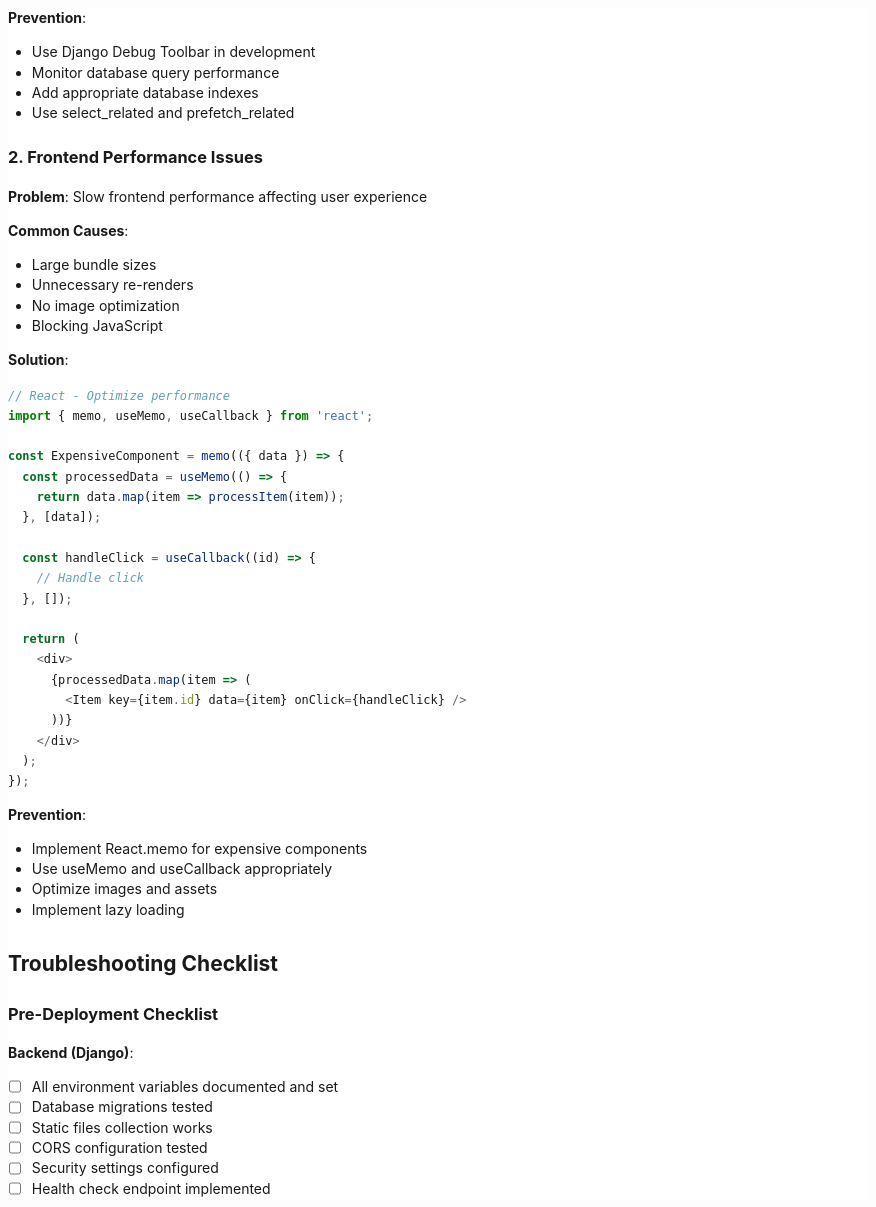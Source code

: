 **Prevention**:
- Use Django Debug Toolbar in development
- Monitor database query performance
- Add appropriate database indexes
- Use select_related and prefetch_related

### 2. Frontend Performance Issues

**Problem**: Slow frontend performance affecting user experience

**Common Causes**:
- Large bundle sizes
- Unnecessary re-renders
- No image optimization
- Blocking JavaScript

**Solution**:
```javascript
// React - Optimize performance
import { memo, useMemo, useCallback } from 'react';

const ExpensiveComponent = memo(({ data }) => {
  const processedData = useMemo(() => {
    return data.map(item => processItem(item));
  }, [data]);
  
  const handleClick = useCallback((id) => {
    // Handle click
  }, []);
  
  return (
    <div>
      {processedData.map(item => (
        <Item key={item.id} data={item} onClick={handleClick} />
      ))}
    </div>
  );
});
```

**Prevention**:
- Implement React.memo for expensive components
- Use useMemo and useCallback appropriately
- Optimize images and assets
- Implement lazy loading

## Troubleshooting Checklist

### Pre-Deployment Checklist

**Backend (Django)**:
- [ ] All environment variables documented and set
- [ ] Database migrations tested
- [ ] Static files collection works
- [ ] CORS configuration tested
- [ ] Security settings configured
- [ ] Health check endpoint implemented
